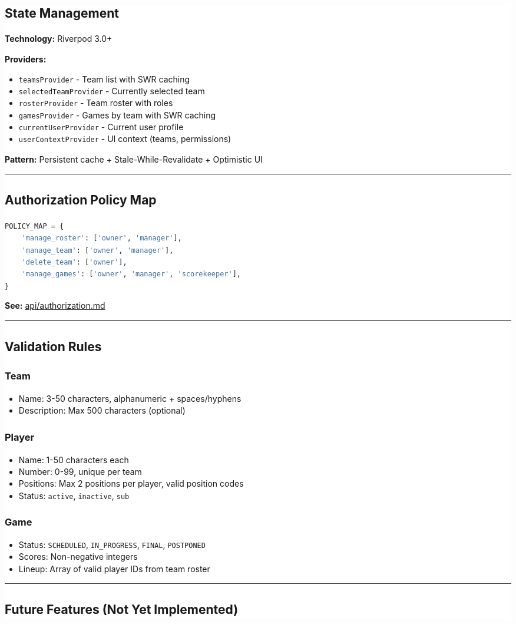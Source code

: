 
## State Management

**Technology:** Riverpod 3.0+

**Providers:**
- `teamsProvider` - Team list with SWR caching
- `selectedTeamProvider` - Currently selected team
- `rosterProvider` - Team roster with roles
- `gamesProvider` - Games by team with SWR caching
- `currentUserProvider` - Current user profile
- `userContextProvider` - UI context (teams, permissions)

**Pattern:** Persistent cache + Stale-While-Revalidate + Optimistic UI

---

## Authorization Policy Map

```python
POLICY_MAP = {
    'manage_roster': ['owner', 'manager'],
    'manage_team': ['owner', 'manager'],
    'delete_team': ['owner'],
    'manage_games': ['owner', 'manager', 'scorekeeper'],
}
```

**See:** [api/authorization.md](./api/authorization.md)

---

## Validation Rules

### Team
- Name: 3-50 characters, alphanumeric + spaces/hyphens
- Description: Max 500 characters (optional)

### Player
- Name: 1-50 characters each
- Number: 0-99, unique per team
- Positions: Max 2 positions per player, valid position codes
- Status: `active`, `inactive`, `sub`

### Game
- Status: `SCHEDULED`, `IN_PROGRESS`, `FINAL`, `POSTPONED`
- Scores: Non-negative integers
- Lineup: Array of valid player IDs from team roster

---

## Future Features (Not Yet Implemented)
